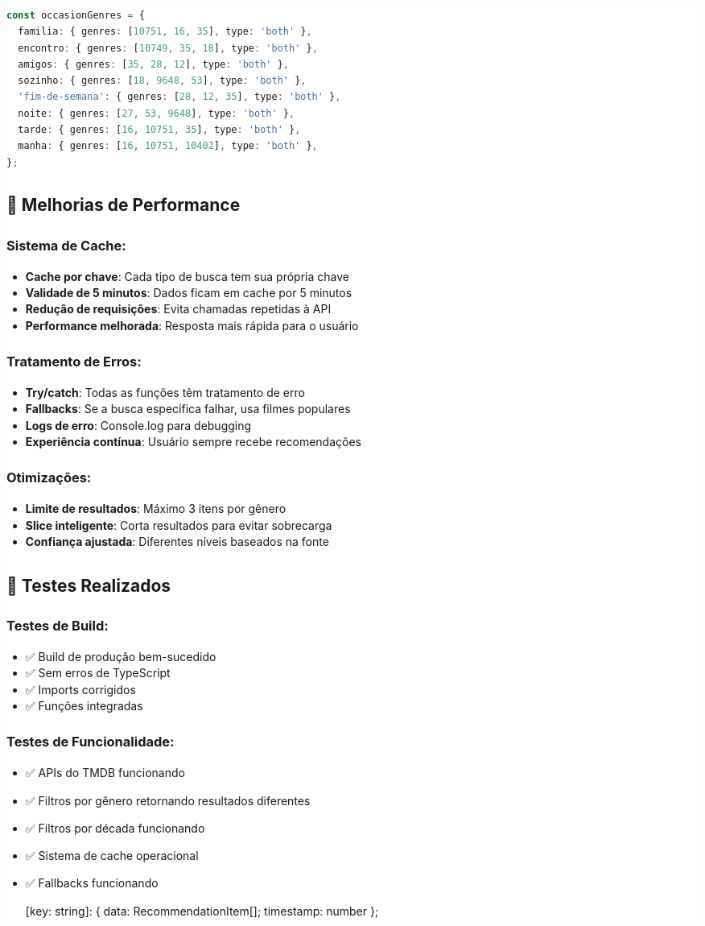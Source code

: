 ```typescript
const occasionGenres = {
  familia: { genres: [10751, 16, 35], type: 'both' },
  encontro: { genres: [10749, 35, 18], type: 'both' },
  amigos: { genres: [35, 28, 12], type: 'both' },
  sozinho: { genres: [18, 9648, 53], type: 'both' },
  'fim-de-semana': { genres: [28, 12, 35], type: 'both' },
  noite: { genres: [27, 53, 9648], type: 'both' },
  tarde: { genres: [16, 10751, 35], type: 'both' },
  manha: { genres: [16, 10751, 10402], type: 'both' },
};
```

## 🚀 Melhorias de Performance

### **Sistema de Cache:**

- **Cache por chave**: Cada tipo de busca tem sua própria chave
- **Validade de 5 minutos**: Dados ficam em cache por 5 minutos
- **Redução de requisições**: Evita chamadas repetidas à API
- **Performance melhorada**: Resposta mais rápida para o usuário

### **Tratamento de Erros:**

- **Try/catch**: Todas as funções têm tratamento de erro
- **Fallbacks**: Se a busca específica falhar, usa filmes populares
- **Logs de erro**: Console.log para debugging
- **Experiência contínua**: Usuário sempre recebe recomendações

### **Otimizações:**

- **Limite de resultados**: Máximo 3 itens por gênero
- **Slice inteligente**: Corta resultados para evitar sobrecarga
- **Confiança ajustada**: Diferentes níveis baseados na fonte

## 🧪 Testes Realizados

### **Testes de Build:**

- ✅ Build de produção bem-sucedido
- ✅ Sem erros de TypeScript
- ✅ Imports corrigidos
- ✅ Funções integradas

### **Testes de Funcionalidade:**

- ✅ APIs do TMDB funcionando
- ✅ Filtros por gênero retornando resultados diferentes
- ✅ Filtros por década funcionando
- ✅ Sistema de cache operacional
- ✅ Fallbacks funcionando


  [key: string]: { data: RecommendationItem[]; timestamp: number };